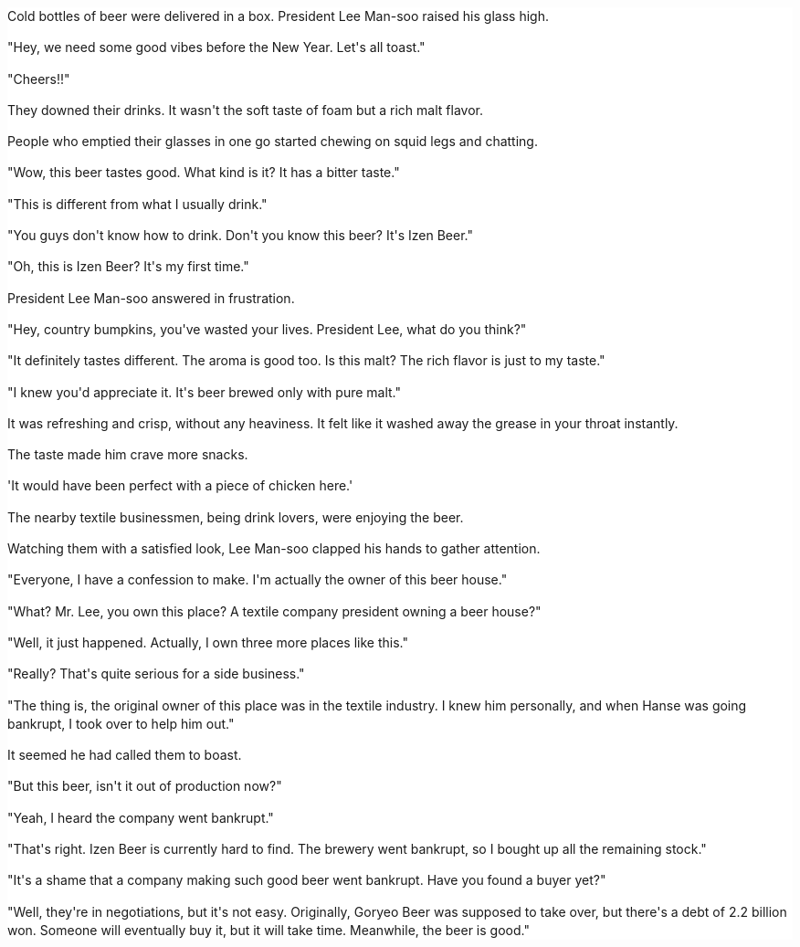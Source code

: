 Cold bottles of beer were delivered in a box. President Lee Man-soo raised his glass high.

"Hey, we need some good vibes before the New Year. Let's all toast."

"Cheers!!"

They downed their drinks. It wasn't the soft taste of foam but a rich malt flavor.

People who emptied their glasses in one go started chewing on squid legs and chatting.

"Wow, this beer tastes good. What kind is it? It has a bitter taste."

"This is different from what I usually drink."

"You guys don't know how to drink. Don't you know this beer? It's Izen Beer."

"Oh, this is Izen Beer? It's my first time."

President Lee Man-soo answered in frustration.

"Hey, country bumpkins, you've wasted your lives. President Lee, what do you think?"

"It definitely tastes different. The aroma is good too. Is this malt? The rich flavor is just to my taste."

"I knew you'd appreciate it. It's beer brewed only with pure malt."

It was refreshing and crisp, without any heaviness. It felt like it washed away the grease in your throat instantly.

The taste made him crave more snacks.

'It would have been perfect with a piece of chicken here.'

The nearby textile businessmen, being drink lovers, were enjoying the beer.

Watching them with a satisfied look, Lee Man-soo clapped his hands to gather attention.

"Everyone, I have a confession to make. I'm actually the owner of this beer house."

"What? Mr. Lee, you own this place? A textile company president owning a beer house?"

"Well, it just happened. Actually, I own three more places like this."

"Really? That's quite serious for a side business."

"The thing is, the original owner of this place was in the textile industry. I knew him personally, and when Hanse was going bankrupt, I took over to help him out."

It seemed he had called them to boast.

"But this beer, isn't it out of production now?"

"Yeah, I heard the company went bankrupt."

"That's right. Izen Beer is currently hard to find. The brewery went bankrupt, so I bought up all the remaining stock."

"It's a shame that a company making such good beer went bankrupt. Have you found a buyer yet?"

"Well, they're in negotiations, but it's not easy. Originally, Goryeo Beer was supposed to take over, but there's a debt of 2.2 billion won. Someone will eventually buy it, but it will take time. Meanwhile, the beer is good."
